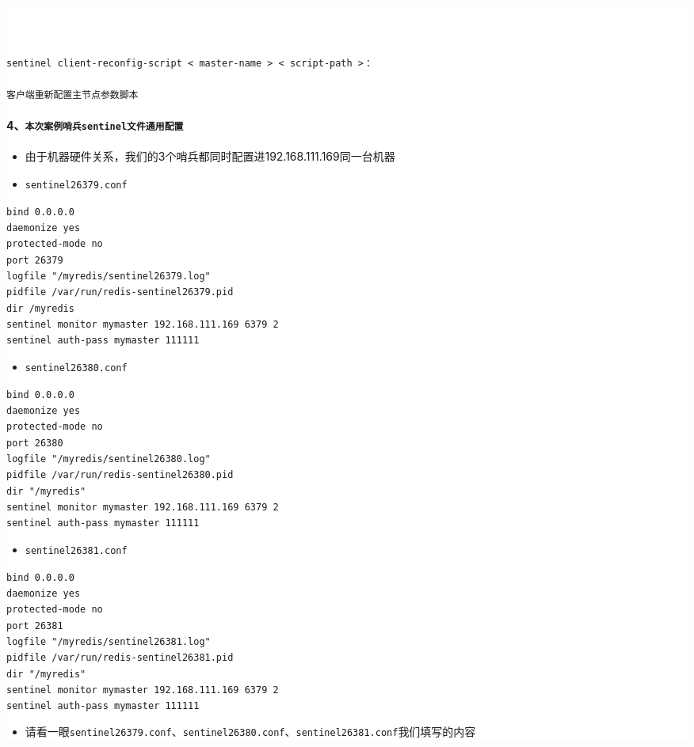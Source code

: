 ```textile



sentinel client-reconfig-script < master-name > < script-path >：

客户端重新配置主节点参数脚本
```

#### 4、`本次案例哨兵sentinel文件通用配置`

- 由于机器硬件关系，我们的3个哨兵都同时配置进192.168.111.169同一台机器

- `sentinel26379.conf`

```textile
bind 0.0.0.0
daemonize yes
protected-mode no
port 26379
logfile "/myredis/sentinel26379.log"
pidfile /var/run/redis-sentinel26379.pid
dir /myredis
sentinel monitor mymaster 192.168.111.169 6379 2
sentinel auth-pass mymaster 111111
```

- `sentinel26380.conf`

```textile
bind 0.0.0.0
daemonize yes
protected-mode no
port 26380
logfile "/myredis/sentinel26380.log"
pidfile /var/run/redis-sentinel26380.pid
dir "/myredis"
sentinel monitor mymaster 192.168.111.169 6379 2
sentinel auth-pass mymaster 111111
```

- `sentinel26381.conf`

```textile
bind 0.0.0.0
daemonize yes
protected-mode no
port 26381
logfile "/myredis/sentinel26381.log"
pidfile /var/run/redis-sentinel26381.pid
dir "/myredis"
sentinel monitor mymaster 192.168.111.169 6379 2
sentinel auth-pass mymaster 111111
```

- 请看一眼`sentinel26379.conf`、`sentinel26380.conf`、`sentinel26381.conf`我们填写的内容
